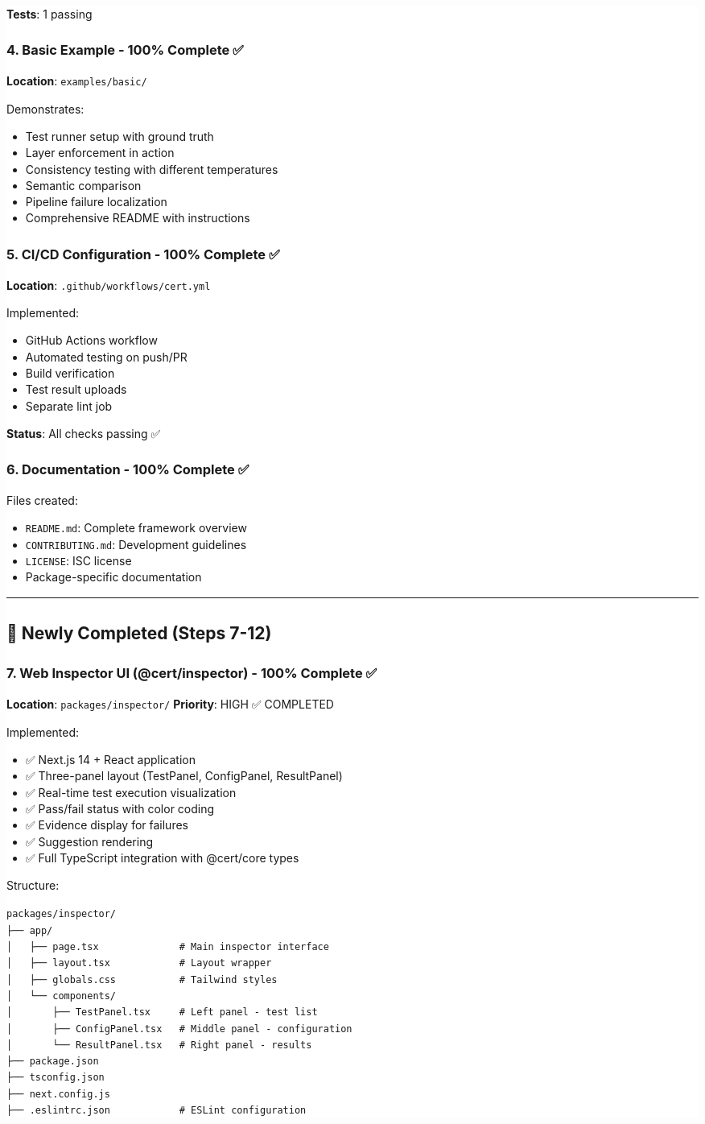 **Tests**: 1 passing

### 4. Basic Example - 100% Complete ✅
**Location**: `examples/basic/`

Demonstrates:
- Test runner setup with ground truth
- Layer enforcement in action
- Consistency testing with different temperatures
- Semantic comparison
- Pipeline failure localization
- Comprehensive README with instructions

### 5. CI/CD Configuration - 100% Complete ✅
**Location**: `.github/workflows/cert.yml`

Implemented:
- GitHub Actions workflow
- Automated testing on push/PR
- Build verification
- Test result uploads
- Separate lint job

**Status**: All checks passing ✅

### 6. Documentation - 100% Complete ✅

Files created:
- `README.md`: Complete framework overview
- `CONTRIBUTING.md`: Development guidelines
- `LICENSE`: ISC license
- Package-specific documentation

---

## 🎉 Newly Completed (Steps 7-12)

### 7. Web Inspector UI (@cert/inspector) - 100% Complete ✅
**Location**: `packages/inspector/`
**Priority**: HIGH ✅ COMPLETED

Implemented:
- ✅ Next.js 14 + React application
- ✅ Three-panel layout (TestPanel, ConfigPanel, ResultPanel)
- ✅ Real-time test execution visualization
- ✅ Pass/fail status with color coding
- ✅ Evidence display for failures
- ✅ Suggestion rendering
- ✅ Full TypeScript integration with @cert/core types

Structure:
```
packages/inspector/
├── app/
│   ├── page.tsx              # Main inspector interface
│   ├── layout.tsx            # Layout wrapper
│   ├── globals.css           # Tailwind styles
│   └── components/
│       ├── TestPanel.tsx     # Left panel - test list
│       ├── ConfigPanel.tsx   # Middle panel - configuration
│       └── ResultPanel.tsx   # Right panel - results
├── package.json
├── tsconfig.json
├── next.config.js
├── .eslintrc.json            # ESLint configuration
```
